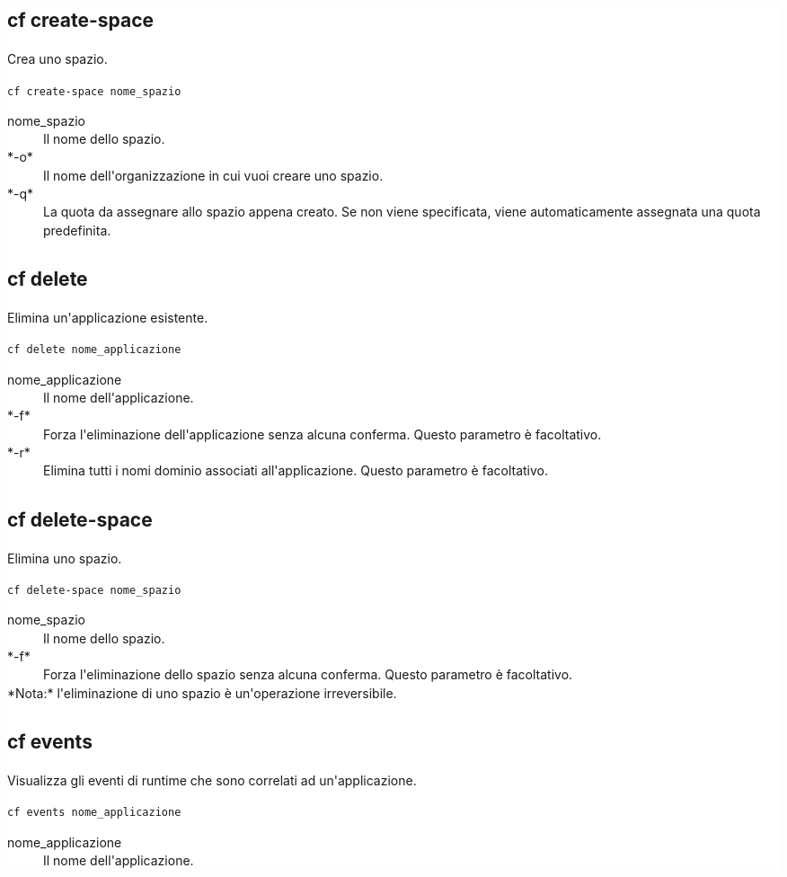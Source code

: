 ## cf create-space

Crea uno spazio.
```
cf create-space nome_spazio
```
<dl>
<dt>nome_spazio</dt>
<dd>Il nome dello spazio.</dd>
<dt>*-o*</dt>
<dd>Il nome dell'organizzazione in cui vuoi creare uno spazio.</dd>
<dt>*-q*</dt>
<dd>La quota da assegnare allo spazio appena creato. Se non viene specificata, viene automaticamente assegnata una quota predefinita.</dd>
</dl>

## cf delete

Elimina
un'applicazione esistente.
```
cf delete nome_applicazione
```
<dl>
<dt>nome_applicazione</dt>
<dd>Il nome dell'applicazione.<dd>
<dt>*-f*</dt>
<dd>Forza l'eliminazione dell'applicazione senza alcuna conferma. Questo parametro è facoltativo.</dd>
<dt>*-r*</dt>
<dd>Elimina tutti i nomi dominio associati all'applicazione. Questo parametro è facoltativo.</dd>
</dl>

## cf delete-space

Elimina uno spazio.
```
cf delete-space nome_spazio
```
<dl>
<dt>nome_spazio</dt>
<dd>Il nome dello spazio.</dd>
<dt>*-f*</dt>
<dd>Forza l'eliminazione dello spazio senza alcuna conferma. Questo parametro è facoltativo.</dd>
*Nota:* l'eliminazione di uno spazio è un'operazione irreversibile.
</dl>

## cf events

Visualizza
gli eventi di runtime che sono correlati ad un'applicazione.
```
cf events nome_applicazione
```
<dl>
<dt>nome_applicazione</dt>
<dd>Il nome dell'applicazione.</dd>
</dl>
